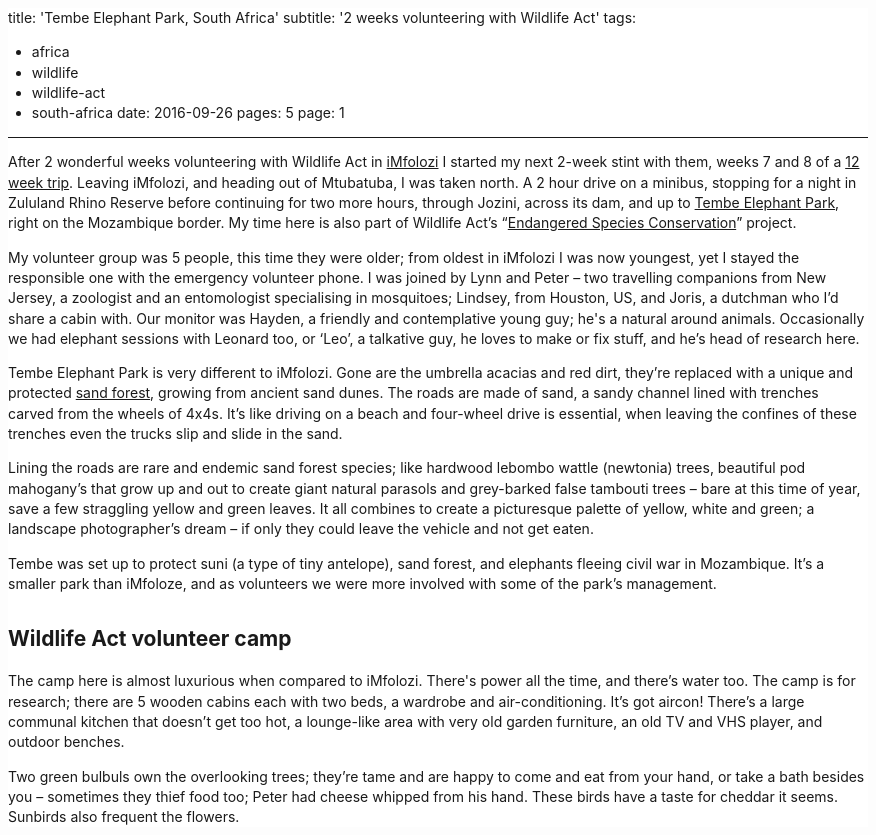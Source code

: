 title: 'Tembe Elephant Park, South Africa'
subtitle: '2 weeks volunteering with Wildlife Act'
tags:
  - africa
  - wildlife
  - wildlife-act
  - south-africa
date: 2016-09-26
pages: 5
page: 1
---

After 2 wonderful weeks volunteering with Wildlife Act in [iMfolozi](/2016/09/imfolozi-south-africa/) I started my next 2-week stint with them, weeks 7 and 8 of a [12 week trip](/tag/wildlife-act/). Leaving iMfolozi, and heading out of Mtubatuba, I was taken north. A 2 hour drive on a minibus, stopping for a night in Zululand Rhino Reserve before continuing for two more hours, through Jozini, across its dam, and up to [Tembe Elephant Park](https://en.wikipedia.org/wiki/Tembe_Elephant_Park), right on the Mozambique border. My time here is also part of Wildlife Act’s “[Endangered Species Conservation](http://wildlifeact.com/volunteer/south-africa/endangered-species-conservation/)” project.

My volunteer group was 5 people, this time they were older; from oldest in iMfolozi I was now youngest, yet I stayed the responsible one with the emergency volunteer phone. I was joined by Lynn and Peter – two travelling companions from New Jersey, a zoologist and an entomologist specialising in mosquitoes; Lindsey, from Houston, US, and Joris, a dutchman who I’d share a cabin with. Our monitor was Hayden, a friendly and contemplative young guy; he's a natural around animals. Occasionally we had elephant sessions with Leonard too, or ‘Leo’, a talkative guy, he loves to make or fix stuff, and he’s head of research here.

Tembe Elephant Park is very different to iMfolozi. Gone are the umbrella acacias and red dirt, they’re replaced with a unique and protected [sand forest](https://en.wikipedia.org/wiki/Southern_African_Sand_Forest), growing from ancient sand dunes. The roads are made of sand, a sandy channel lined with trenches carved from the wheels of 4x4s. It’s like driving on a beach and four-wheel drive is essential, when leaving the confines of these trenches even the trucks slip and slide in the sand.

Lining the roads are rare and endemic sand forest species; like hardwood lebombo wattle (newtonia) trees, beautiful pod mahogany’s that grow up and out to create giant natural parasols and grey-barked false tambouti trees – bare at this time of year, save a few straggling yellow and green leaves. It all combines to create a picturesque palette of yellow, white and green; a landscape photographer’s dream – if only they could leave the vehicle and not get eaten.

Tembe was set up to protect suni (a type of tiny antelope), sand forest, and elephants fleeing civil war in Mozambique. It’s a smaller park than iMfoloze, and as volunteers we were more involved with some of the park’s management.

## Wildlife Act volunteer camp

The camp here is almost luxurious when compared to iMfolozi. There's power all the time, and there’s water too. The camp is for research; there are 5 wooden cabins each with two beds, a wardrobe and air-conditioning. It’s got aircon! There’s a large communal kitchen that doesn’t get too hot, a lounge-like area with very old garden furniture, an old TV and VHS player, and outdoor benches.

Two green bulbuls own the overlooking trees; they’re tame and are happy to come and eat from your hand, or take a bath besides you – sometimes they thief food too; Peter had cheese whipped from his hand. These birds have a taste for cheddar it seems. Sunbirds also frequent the flowers.
